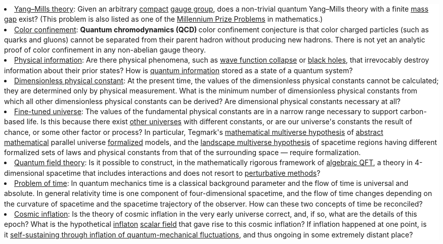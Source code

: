 <li><a href="https://en.wikipedia.org/wiki/Yang%E2%80%93Mills_theory" target="_blank" rel="nofollow noopener">Yang&ndash;Mills theory</a>: Given an arbitrary&nbsp;<a href="https://en.wikipedia.org/wiki/Compact_space" target="_blank" rel="nofollow noopener">compact</a>&nbsp;<a href="https://en.wikipedia.org/wiki/Gauge_symmetry" target="_blank" rel="nofollow noopener">gauge group</a>, does a non-trivial quantum Yang&ndash;Mills theory with a finite&nbsp;<a href="https://en.wikipedia.org/wiki/Mass_gap" target="_blank" rel="nofollow noopener">mass gap</a>&nbsp;exist? (This problem is also listed as one of the&nbsp;<a href="https://en.wikipedia.org/wiki/Millennium_Prize_Problems" target="_blank" rel="nofollow noopener">Millennium Prize Problems</a>&nbsp;in mathematics.)</li>
<li><a href="https://en.wikipedia.org/wiki/Color_confinement" target="_blank" rel="nofollow noopener">Color confinement</a>:&nbsp;<strong>Quantum chromodynamics (QCD)&nbsp;</strong>color confinement conjecture is that color charged particles (such as quarks and gluons) cannot be separated from their parent hadron without producing new hadrons.&nbsp;There is not yet an analytic proof of color confinement in any non-abelian gauge theory.</li>
<li><a href="https://en.wikipedia.org/wiki/Physical_information" target="_blank" rel="nofollow noopener">Physical information</a>: Are there physical phenomena, such as&nbsp;<a href="https://en.wikipedia.org/wiki/Wave_function_collapse" target="_blank" rel="nofollow noopener">wave function collapse</a>&nbsp;or&nbsp;<a href="https://en.wikipedia.org/wiki/Black_hole" target="_blank" rel="nofollow noopener">black holes</a>, that irrevocably destroy information about their prior states?&nbsp;How is&nbsp;<a href="https://en.wikipedia.org/wiki/Quantum_information" target="_blank" rel="nofollow noopener">quantum information</a>&nbsp;stored as a state of a quantum system?</li>
<li><a href="https://en.wikipedia.org/wiki/Dimensionless_physical_constant" target="_blank" rel="nofollow noopener">Dimensionless physical constant</a>: At the present time, the values of the dimensionless physical constants cannot be calculated; they are determined only by physical measurement.&nbsp;What is the minimum number of dimensionless physical constants from which all other dimensionless physical constants can be derived? Are dimensional physical constants necessary at all?</li>
<li><a href="https://en.wikipedia.org/wiki/Fine-tuned_universe" target="_blank" rel="nofollow noopener">Fine-tuned universe</a>: The values of the fundamental physical constants are in a narrow range necessary to support carbon-based life. Is this because there exist&nbsp;<a href="https://en.wikipedia.org/wiki/Multiverse" target="_blank" rel="nofollow noopener">other universes</a>&nbsp;with different constants, or are our universe's constants the result of chance, or some other factor or process? In particular, Tegmark's&nbsp;<a href="https://en.wikipedia.org/wiki/Mathematical_universe_hypothesis" target="_blank" rel="nofollow noopener">mathematical multiverse hypothesis</a>&nbsp;of&nbsp;<a href="https://en.wikipedia.org/wiki/Abstract_mathematics" target="_blank" rel="nofollow noopener">abstract mathematical</a>&nbsp;parallel universe&nbsp;<a href="https://en.wikipedia.org/wiki/Formal_system" target="_blank" rel="nofollow noopener">formalized</a>&nbsp;models, and the&nbsp;<a href="https://en.wikipedia.org/wiki/String_theory_landscape" target="_blank" rel="nofollow noopener">landscape multiverse hypothesis</a>&nbsp;of spacetime regions having different formalized sets of laws and physical constants from that of the surrounding space &mdash; require formalization.</li>
<li><a href="https://en.wikipedia.org/wiki/Quantum_field_theory" target="_blank" rel="nofollow noopener">Quantum field theory</a>: Is it possible to construct, in the mathematically rigorous framework of&nbsp;<a href="https://en.wikipedia.org/wiki/Algebraic_quantum_field_theory" target="_blank" rel="nofollow noopener">algebraic QFT</a>, a theory in 4-dimensional spacetime that includes interactions and does not resort to&nbsp;<a href="https://en.wikipedia.org/wiki/Perturbation_theory_(quantum_mechanics)" target="_blank" rel="nofollow noopener">perturbative methods</a>?</li>
<li><a href="https://en.wikipedia.org/wiki/Problem_of_time" target="_blank" rel="nofollow noopener">Problem of time</a>: In quantum mechanics time is a classical background parameter and the flow of time is universal and absolute. In general relativity time is one component of four-dimensional spacetime, and the flow of time changes depending on the curvature of spacetime and the spacetime trajectory of the observer. How can these two concepts of time be reconciled?</li>
<li><a href="https://en.wikipedia.org/wiki/Cosmic_inflation" target="_blank" rel="nofollow noopener">Cosmic inflation</a>: Is the theory of cosmic inflation in the very early universe correct, and, if so, what are the details of this epoch? What is the hypothetical&nbsp;<a href="https://en.wikipedia.org/wiki/Inflaton" target="_blank" rel="nofollow noopener">inflaton</a>&nbsp;<a href="https://en.wikipedia.org/wiki/Scalar_field" target="_blank" rel="nofollow noopener">scalar field</a>&nbsp;that gave rise to this cosmic inflation? If inflation happened at one point, is it&nbsp;<a href="https://en.wikipedia.org/wiki/Chaotic_inflation" target="_blank" rel="nofollow noopener">self-sustaining through inflation of quantum-mechanical fluctuations</a>, and thus ongoing in some extremely distant place?</li>